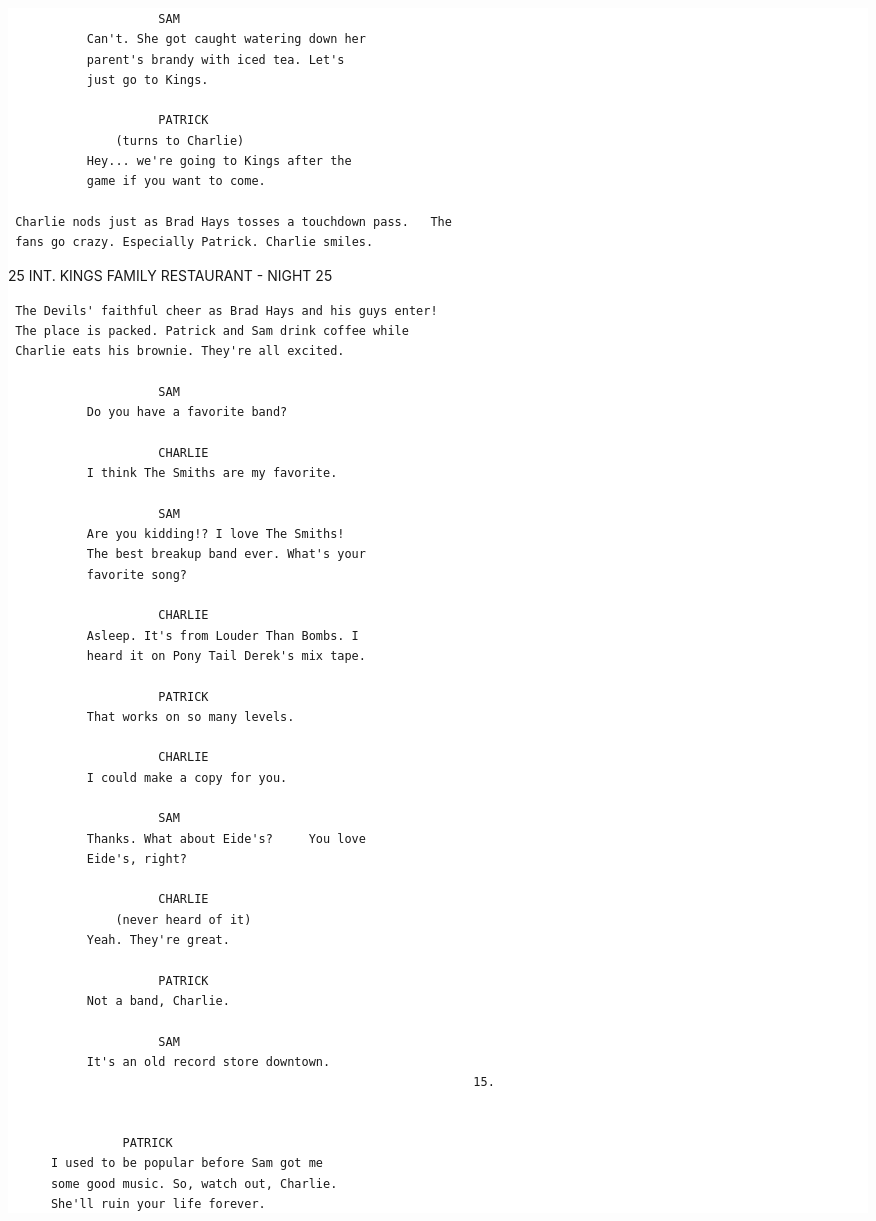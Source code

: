 
                         SAM
               Can't. She got caught watering down her
               parent's brandy with iced tea. Let's
               just go to Kings.

                         PATRICK
                   (turns to Charlie)
               Hey... we're going to Kings after the
               game if you want to come.

     Charlie nods just as Brad Hays tosses a touchdown pass.   The
     fans go crazy. Especially Patrick. Charlie smiles.

25   INT. KINGS FAMILY RESTAURANT - NIGHT                             25

     The Devils' faithful cheer as Brad Hays and his guys enter!
     The place is packed. Patrick and Sam drink coffee while
     Charlie eats his brownie. They're all excited.

                         SAM
               Do you have a favorite band?

                         CHARLIE
               I think The Smiths are my favorite.

                         SAM
               Are you kidding!? I love The Smiths!
               The best breakup band ever. What's your
               favorite song?

                         CHARLIE
               Asleep. It's from Louder Than Bombs. I
               heard it on Pony Tail Derek's mix tape.

                         PATRICK
               That works on so many levels.

                         CHARLIE
               I could make a copy for you.

                         SAM
               Thanks. What about Eide's?     You love
               Eide's, right?

                         CHARLIE
                   (never heard of it)
               Yeah. They're great.

                         PATRICK
               Not a band, Charlie.

                         SAM
               It's an old record store downtown.
                                                                     15.


                    PATRICK
          I used to be popular before Sam got me
          some good music. So, watch out, Charlie.
          She'll ruin your life forever.
